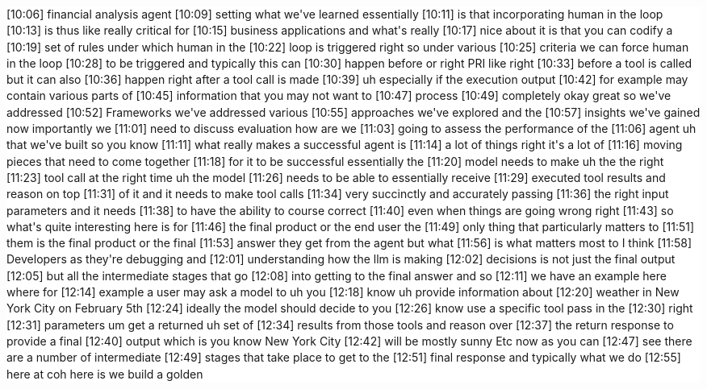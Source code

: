 [10:06] financial analysis agent
[10:09] setting what we've learned essentially
[10:11] is that incorporating human in the loop
[10:13] is thus like really critical for
[10:15] business applications and what's really
[10:17] nice about it is that you can codify a
[10:19] set of rules under which human in the
[10:22] loop is triggered right so under various
[10:25] criteria we can force human in the loop
[10:28] to be triggered and typically this can
[10:30] happen before or right PRI like right
[10:33] before a tool is called but it can also
[10:36] happen right after a tool call is made
[10:39] uh especially if the execution output
[10:42] for example may contain various parts of
[10:45] information that you may not want to
[10:47] process
[10:49] completely okay great so we've addressed
[10:52] Frameworks we've addressed various
[10:55] approaches we've explored and the
[10:57] insights we've gained now importantly we
[11:01] need to discuss evaluation how are we
[11:03] going to assess the performance of the
[11:06] agent uh that we've built so you know
[11:11] what really makes a successful agent is
[11:14] a lot of things right it's a lot of
[11:16] moving pieces that need to come together
[11:18] for it to be successful essentially the
[11:20] model needs to make uh the the right
[11:23] tool call at the right time uh the model
[11:26] needs to be able to essentially receive
[11:29] executed tool results and reason on top
[11:31] of it and it needs to make tool calls
[11:34] very succinctly and accurately passing
[11:36] the right input parameters and it needs
[11:38] to have the ability to course correct
[11:40] even when things are going wrong right
[11:43] so what's quite interesting here is for
[11:46] the final product or the end user the
[11:49] only thing that particularly matters to
[11:51] them is the final product or the final
[11:53] answer they get from the agent but what
[11:56] is what matters most to I think
[11:58] Developers as they're debugging and
[12:01] understanding how the llm is making
[12:02] decisions is not just the final output
[12:05] but all the intermediate stages that go
[12:08] into getting to the final answer and so
[12:11] we have an example here where for
[12:14] example a user may ask a model to uh you
[12:18] know uh provide information about
[12:20] weather in New York City on February 5th
[12:24] ideally the model should decide to you
[12:26] know use a specific tool pass in the
[12:30] right
[12:31] parameters um get a returned uh set of
[12:34] results from those tools and reason over
[12:37] the return response to provide a final
[12:40] output which is you know New York City
[12:42] will be mostly sunny Etc now as you can
[12:47] see there are a number of intermediate
[12:49] stages that take place to get to the
[12:51] final response and typically what we do
[12:55] here at coh here is we build a golden